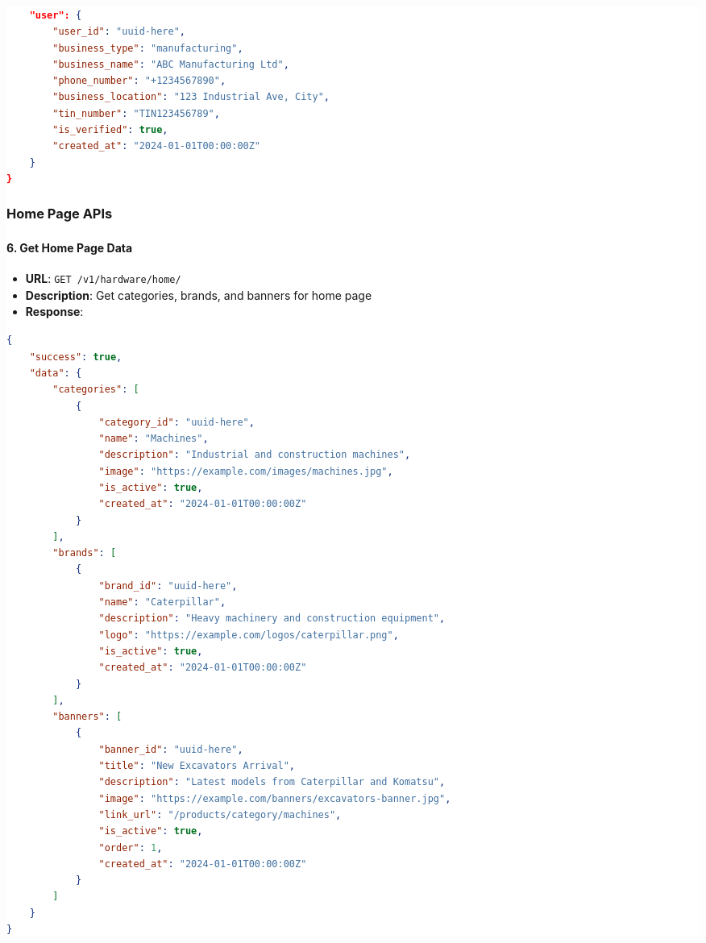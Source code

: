 ```json
    "user": {
        "user_id": "uuid-here",
        "business_type": "manufacturing",
        "business_name": "ABC Manufacturing Ltd",
        "phone_number": "+1234567890",
        "business_location": "123 Industrial Ave, City",
        "tin_number": "TIN123456789",
        "is_verified": true,
        "created_at": "2024-01-01T00:00:00Z"
    }
}
```

### Home Page APIs

#### 6. Get Home Page Data
- **URL**: `GET /v1/hardware/home/`
- **Description**: Get categories, brands, and banners for home page
- **Response**:
```json
{
    "success": true,
    "data": {
        "categories": [
            {
                "category_id": "uuid-here",
                "name": "Machines",
                "description": "Industrial and construction machines",
                "image": "https://example.com/images/machines.jpg",
                "is_active": true,
                "created_at": "2024-01-01T00:00:00Z"
            }
        ],
        "brands": [
            {
                "brand_id": "uuid-here",
                "name": "Caterpillar",
                "description": "Heavy machinery and construction equipment",
                "logo": "https://example.com/logos/caterpillar.png",
                "is_active": true,
                "created_at": "2024-01-01T00:00:00Z"
            }
        ],
        "banners": [
            {
                "banner_id": "uuid-here",
                "title": "New Excavators Arrival",
                "description": "Latest models from Caterpillar and Komatsu",
                "image": "https://example.com/banners/excavators-banner.jpg",
                "link_url": "/products/category/machines",
                "is_active": true,
                "order": 1,
                "created_at": "2024-01-01T00:00:00Z"
            }
        ]
    }
}
```
